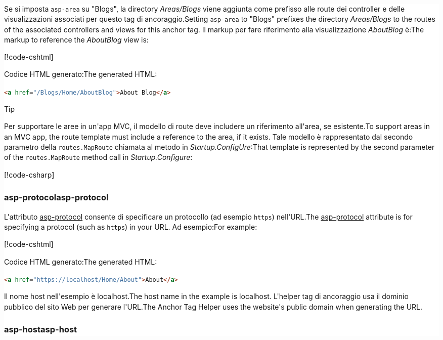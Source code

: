 <span data-ttu-id="82b90-196">Se si imposta `asp-area` su "Blogs", la directory *Areas/Blogs* viene aggiunta come prefisso alle route dei controller e delle visualizzazioni associati per questo tag di ancoraggio.</span><span class="sxs-lookup"><span data-stu-id="82b90-196">Setting `asp-area` to "Blogs" prefixes the directory *Areas/Blogs* to the routes of the associated controllers and views for this anchor tag.</span></span> <span data-ttu-id="82b90-197">Il markup per fare riferimento alla visualizzazione *AboutBlog* è:</span><span class="sxs-lookup"><span data-stu-id="82b90-197">The markup to reference the *AboutBlog* view is:</span></span>

[!code-cshtml[](samples/TagHelpersBuiltIn/Views/Home/Index.cshtml?name=snippet_AspArea)]

<span data-ttu-id="82b90-198">Codice HTML generato:</span><span class="sxs-lookup"><span data-stu-id="82b90-198">The generated HTML:</span></span>

```html
<a href="/Blogs/Home/AboutBlog">About Blog</a>
```

> [!TIP]
> <span data-ttu-id="82b90-199">Per supportare le aree in un'app MVC, il modello di route deve includere un riferimento all'area, se esistente.</span><span class="sxs-lookup"><span data-stu-id="82b90-199">To support areas in an MVC app, the route template must include a reference to the area, if it exists.</span></span> <span data-ttu-id="82b90-200">Tale modello è rappresentato dal secondo parametro della `routes.MapRoute` chiamata al metodo in *Startup.ConfigUre*:</span><span class="sxs-lookup"><span data-stu-id="82b90-200">That template is represented by the second parameter of the `routes.MapRoute` method call in *Startup.Configure*:</span></span>
>
> [!code-csharp[](samples/TagHelpersBuiltIn/Startup.cs?name=snippet_UseMvc&highlight=5)]

### <a name="asp-protocol"></a><span data-ttu-id="82b90-201">asp-protocol</span><span class="sxs-lookup"><span data-stu-id="82b90-201">asp-protocol</span></span>

<span data-ttu-id="82b90-202">L'attributo [asp-protocol](xref:Microsoft.AspNetCore.Mvc.TagHelpers.AnchorTagHelper.Protocol*) consente di specificare un protocollo (ad esempio `https`) nell'URL.</span><span class="sxs-lookup"><span data-stu-id="82b90-202">The [asp-protocol](xref:Microsoft.AspNetCore.Mvc.TagHelpers.AnchorTagHelper.Protocol*) attribute is for specifying a protocol (such as `https`) in your URL.</span></span> <span data-ttu-id="82b90-203">Ad esempio:</span><span class="sxs-lookup"><span data-stu-id="82b90-203">For example:</span></span>

[!code-cshtml[](samples/TagHelpersBuiltIn/Views/Home/Index.cshtml?name=snippet_AspProtocol)]

<span data-ttu-id="82b90-204">Codice HTML generato:</span><span class="sxs-lookup"><span data-stu-id="82b90-204">The generated HTML:</span></span>

```html
<a href="https://localhost/Home/About">About</a>
```

<span data-ttu-id="82b90-205">Il nome host nell'esempio è localhost.</span><span class="sxs-lookup"><span data-stu-id="82b90-205">The host name in the example is localhost.</span></span> <span data-ttu-id="82b90-206">L'helper tag di ancoraggio usa il dominio pubblico del sito Web per generare l'URL.</span><span class="sxs-lookup"><span data-stu-id="82b90-206">The Anchor Tag Helper uses the website's public domain when generating the URL.</span></span>

### <a name="asp-host"></a><span data-ttu-id="82b90-207">asp-host</span><span class="sxs-lookup"><span data-stu-id="82b90-207">asp-host</span></span>

